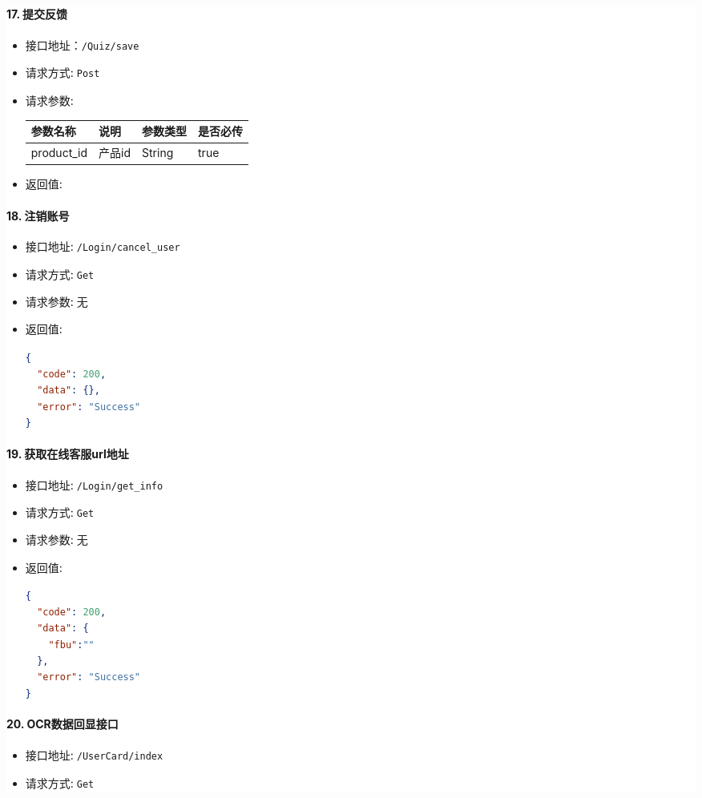 #### 17. 提交反馈

- 接口地址：`/Quiz/save`

- 请求方式: `Post`

- 请求参数:

  | 参数名称  | 说明 | 参数类型 | 是否必传 |
  | ------------- | ------------------------- | -------- | -------- |
  | product_id | 产品id | String | true |

- 返回值:
  ```json
  ```


#### 18. 注销账号

- 接口地址: `/Login/cancel_user`

- 请求方式: `Get`

- 请求参数: 无

- 返回值:
  
  ```json
  {
    "code": 200,
    "data": {},
    "error": "Success"
  }
  ```

#### 19. 获取在线客服url地址

- 接口地址: `/Login/get_info`

- 请求方式: `Get`

- 请求参数: 无

- 返回值:
  
  ```json
  {
    "code": 200,
    "data": {
      "fbu":""
    },
    "error": "Success"
  }
  ```

#### 20. OCR数据回显接口

- 接口地址: `/UserCard/index`

- 请求方式: `Get`
